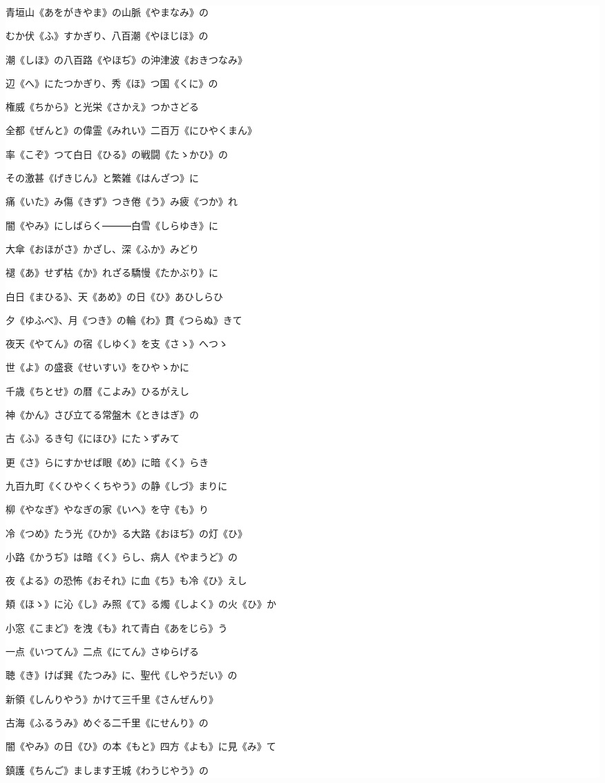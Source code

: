 青垣山《あをがきやま》の山脈《やまなみ》の

むか伏《ふ》すかぎり、八百潮《やほじほ》の

潮《しほ》の八百路《やほぢ》の沖津波《おきつなみ》

辺《へ》にたつかぎり、秀《ほ》つ国《くに》の

権威《ちから》と光栄《さかえ》つかさどる

全都《ぜんと》の偉霊《みれい》二百万《にひやくまん》

率《こぞ》つて白日《ひる》の戦闘《たゝかひ》の

その激甚《げきじん》と繁雑《はんざつ》に

痛《いた》み傷《きず》つき倦《う》み疲《つか》れ

闇《やみ》にしばらく―――白雪《しらゆき》に

大傘《おほがさ》かざし、深《ふか》みどり

褪《あ》せず枯《か》れざる驕慢《たかぶり》に

白日《まひる》、天《あめ》の日《ひ》あひしらひ

夕《ゆふべ》、月《つき》の輪《わ》貫《つらぬ》きて

夜天《やてん》の宿《しゆく》を支《さゝ》へつゝ

世《よ》の盛衰《せいすい》をひやゝかに

千歳《ちとせ》の暦《こよみ》ひるがえし

神《かん》さび立てる常盤木《ときはぎ》の

古《ふ》るき匂《にほひ》にたゝずみて

更《さ》らにすかせば眼《め》に暗《く》らき

九百九町《くひやくくちやう》の静《しづ》まりに

柳《やなぎ》やなぎの家《いへ》を守《も》り

冷《つめ》たう光《ひか》る大路《おほぢ》の灯《ひ》

小路《かうぢ》は暗《く》らし、病人《やまうど》の

夜《よる》の恐怖《おそれ》に血《ち》も冷《ひ》えし

頬《ほゝ》に沁《し》み照《て》る燭《しよく》の火《ひ》か

小窓《こまど》を洩《も》れて青白《あをじら》う

一点《いつてん》二点《にてん》さゆらげる

聴《き》けば巽《たつみ》に、聖代《しやうだい》の

新領《しんりやう》かけて三千里《さんぜんり》

古海《ふるうみ》めぐる二千里《にせんり》の

闇《やみ》の日《ひ》の本《もと》四方《よも》に見《み》て

鎮護《ちんご》まします王城《わうじやう》の
